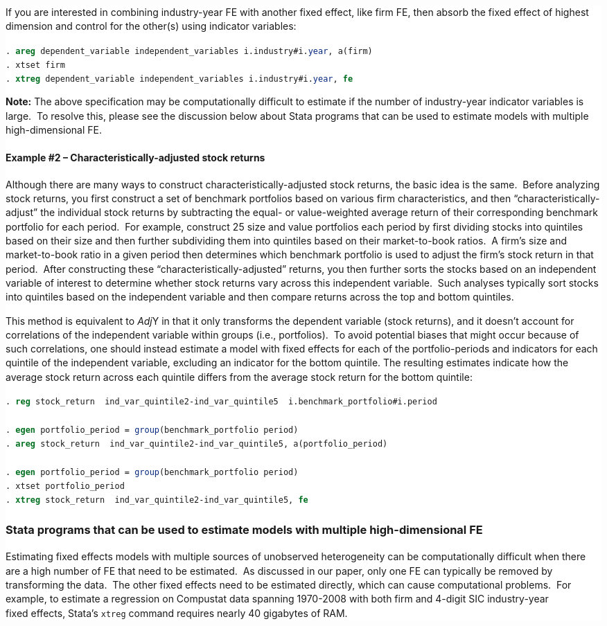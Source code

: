 If you are interested in combining industry-year FE with another fixed effect, like firm FE, then absorb the fixed effect of highest dimension and control for the other(s) using indicator variables:
```stata
. areg dependent_variable independent_variables i.industry#i.year, a(firm)
. xtset firm
. xtreg dependent_variable independent_variables i.industry#i.year, fe
```



**Note:** The above specification may be computationally difficult to estimate if the number of industry-year indicator variables is large.  To resolve this, please see the discussion below about Stata programs that can be used to estimate models with multiple high-dimensional FE.

#### Example #2 – Characteristically-adjusted stock returns

Although there are many ways to construct characteristically-adjusted stock returns, the basic idea is the same.  Before analyzing stock returns, you first construct a set of benchmark portfolios based on various firm characteristics, and then “characteristically-adjust” the individual stock returns by subtracting the equal- or value-weighted average return of their corresponding benchmark portfolio for each period.  For example, construct 25 size and value portfolios each period by first dividing stocks into quintiles based on their size and then further subdividing them into quintiles based on their market-to-book ratios.  A firm’s size and market-to-book ratio in a given period then determines which benchmark portfolio is used to adjust the firm’s stock return in that period.  After constructing these “characteristically-adjusted” returns, you then further sorts the stocks based on an independent variable of interest to determine whether stock returns vary across this independent variable.  Such analyses typically sort stocks into quintiles based on the independent variable and then compare returns across the top and bottom quintiles. 

This method is equivalent to *Adj*Y in that it only transforms the dependent variable (stock returns), and it doesn’t account for correlations of the independent variable within groups (i.e., portfolios).  To avoid potential biases that might occur because of such correlations, one should instead estimate a model with fixed effects for each of the portfolio-periods and indicators for each quintile of the independent variable, excluding an indicator for the bottom quintile. The resulting estimates indicate how the average stock return across each quintile differs from the average stock return for the bottom quintile:
```stata
. reg stock_return  ind_var_quintile2-ind_var_quintile5  i.benchmark_portfolio#i.period
  
. egen portfolio_period = group(benchmark_portfolio period)
. areg stock_return  ind_var_quintile2-ind_var_quintile5, a(portfolio_period)
 
. egen portfolio_period = group(benchmark_portfolio period)
. xtset portfolio_period
. xtreg stock_return  ind_var_quintile2-ind_var_quintile5, fe
```

### Stata programs that can be used to estimate models with multiple high-dimensional FE

Estimating fixed effects models with multiple sources of unobserved heterogeneity can be computationally difficult when there are a high number of FE that need to be estimated.  As discussed in our paper, only one FE can typically be removed by transforming the data.  The other fixed effects need to be estimated directly, which can cause computational problems.  For example, to estimate a regression on Compustat data spanning 1970-2008 with both firm and 4-digit SIC industry-year fixed effects, Stata’s `xtreg` command requires nearly 40 gigabytes of RAM. 
